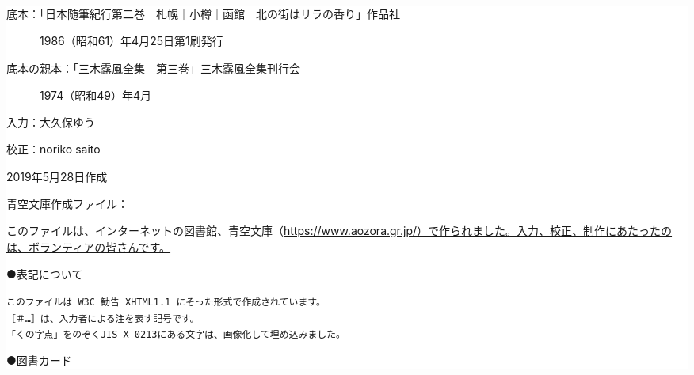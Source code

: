 











底本：「日本随筆紀行第二巻　札幌｜小樽｜函館　北の街はリラの香り」作品社

　　　1986（昭和61）年4月25日第1刷発行

底本の親本：「三木露風全集　第三巻」三木露風全集刊行会

　　　1974（昭和49）年4月

入力：大久保ゆう

校正：noriko saito

2019年5月28日作成

青空文庫作成ファイル：

このファイルは、インターネットの図書館、青空文庫（https://www.aozora.gr.jp/）で作られました。入力、校正、制作にあたったのは、ボランティアの皆さんです。











●表記について


	このファイルは W3C 勧告 XHTML1.1 にそった形式で作成されています。
	［＃…］は、入力者による注を表す記号です。
	「くの字点」をのぞくJIS X 0213にある文字は、画像化して埋め込みました。







●図書カード